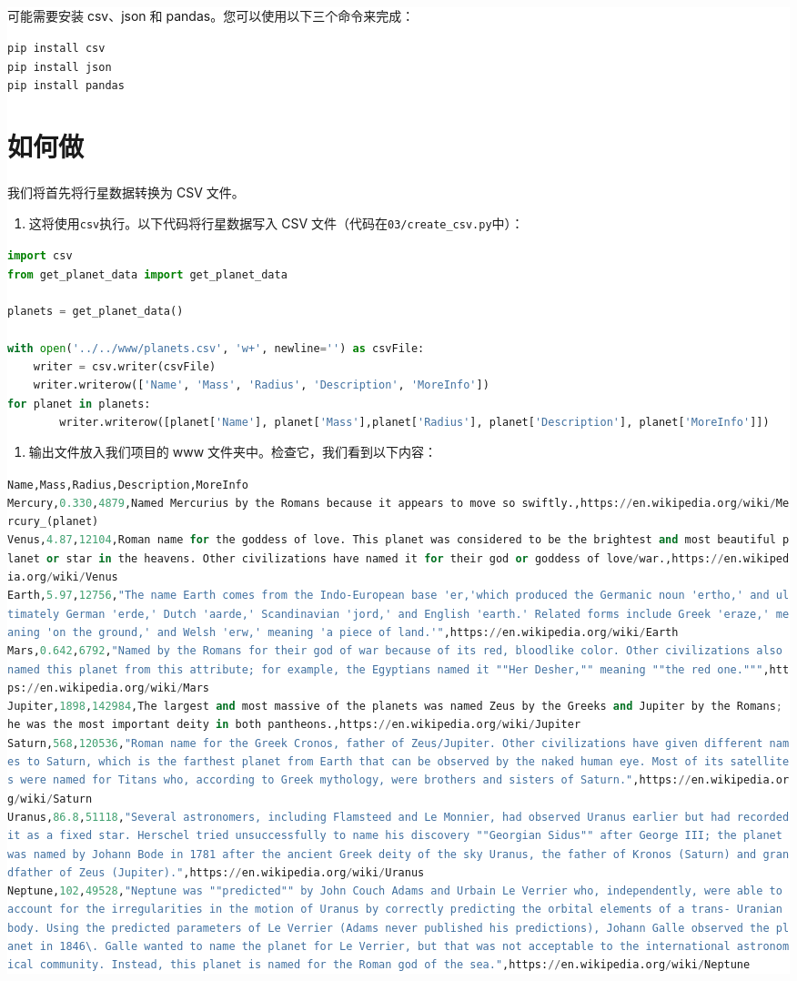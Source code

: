 可能需要安装 csv、json 和 pandas。您可以使用以下三个命令来完成：

```py
pip install csv
pip install json
pip install pandas
```

# 如何做

我们将首先将行星数据转换为 CSV 文件。

1.  这将使用`csv`执行。以下代码将行星数据写入 CSV 文件（代码在`03/create_csv.py`中）：

```py
import csv
from get_planet_data import get_planet_data

planets = get_planet_data()

with open('../../www/planets.csv', 'w+', newline='') as csvFile:
    writer = csv.writer(csvFile)
    writer.writerow(['Name', 'Mass', 'Radius', 'Description', 'MoreInfo'])
for planet in planets:
        writer.writerow([planet['Name'], planet['Mass'],planet['Radius'], planet['Description'], planet['MoreInfo']])

```

1.  输出文件放入我们项目的 www 文件夹中。检查它，我们看到以下内容：

```py
Name,Mass,Radius,Description,MoreInfo
Mercury,0.330,4879,Named Mercurius by the Romans because it appears to move so swiftly.,https://en.wikipedia.org/wiki/Mercury_(planet)
Venus,4.87,12104,Roman name for the goddess of love. This planet was considered to be the brightest and most beautiful planet or star in the heavens. Other civilizations have named it for their god or goddess of love/war.,https://en.wikipedia.org/wiki/Venus
Earth,5.97,12756,"The name Earth comes from the Indo-European base 'er,'which produced the Germanic noun 'ertho,' and ultimately German 'erde,' Dutch 'aarde,' Scandinavian 'jord,' and English 'earth.' Related forms include Greek 'eraze,' meaning 'on the ground,' and Welsh 'erw,' meaning 'a piece of land.'",https://en.wikipedia.org/wiki/Earth
Mars,0.642,6792,"Named by the Romans for their god of war because of its red, bloodlike color. Other civilizations also named this planet from this attribute; for example, the Egyptians named it ""Her Desher,"" meaning ""the red one.""",https://en.wikipedia.org/wiki/Mars
Jupiter,1898,142984,The largest and most massive of the planets was named Zeus by the Greeks and Jupiter by the Romans; he was the most important deity in both pantheons.,https://en.wikipedia.org/wiki/Jupiter
Saturn,568,120536,"Roman name for the Greek Cronos, father of Zeus/Jupiter. Other civilizations have given different names to Saturn, which is the farthest planet from Earth that can be observed by the naked human eye. Most of its satellites were named for Titans who, according to Greek mythology, were brothers and sisters of Saturn.",https://en.wikipedia.org/wiki/Saturn
Uranus,86.8,51118,"Several astronomers, including Flamsteed and Le Monnier, had observed Uranus earlier but had recorded it as a fixed star. Herschel tried unsuccessfully to name his discovery ""Georgian Sidus"" after George III; the planet was named by Johann Bode in 1781 after the ancient Greek deity of the sky Uranus, the father of Kronos (Saturn) and grandfather of Zeus (Jupiter).",https://en.wikipedia.org/wiki/Uranus
Neptune,102,49528,"Neptune was ""predicted"" by John Couch Adams and Urbain Le Verrier who, independently, were able to account for the irregularities in the motion of Uranus by correctly predicting the orbital elements of a trans- Uranian body. Using the predicted parameters of Le Verrier (Adams never published his predictions), Johann Galle observed the planet in 1846\. Galle wanted to name the planet for Le Verrier, but that was not acceptable to the international astronomical community. Instead, this planet is named for the Roman god of the sea.",https://en.wikipedia.org/wiki/Neptune
```